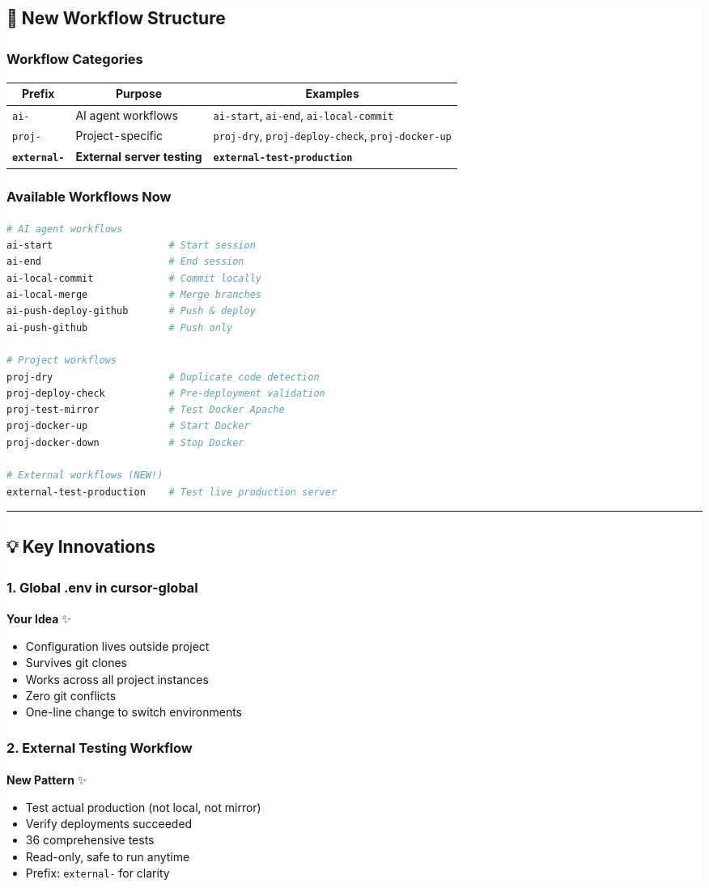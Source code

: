 ## 📁 New Workflow Structure

### Workflow Categories

| Prefix | Purpose | Examples |
|--------|---------|----------|
| `ai-` | AI agent workflows | `ai-start`, `ai-end`, `ai-local-commit` |
| `proj-` | Project-specific | `proj-dry`, `proj-deploy-check`, `proj-docker-up` |
| **`external-`** | **External server testing** | **`external-test-production`** |

### Available Workflows Now

```bash
# AI agent workflows
ai-start                    # Start session
ai-end                      # End session
ai-local-commit             # Commit locally
ai-local-merge              # Merge branches
ai-push-deploy-github       # Push & deploy
ai-push-github              # Push only

# Project workflows
proj-dry                    # Duplicate code detection
proj-deploy-check           # Pre-deployment validation
proj-test-mirror            # Test Docker Apache
proj-docker-up              # Start Docker
proj-docker-down            # Stop Docker

# External workflows (NEW!)
external-test-production    # Test live production server
```

---

## 💡 Key Innovations

### 1. Global .env in cursor-global
**Your Idea** ✨

- Configuration lives outside project
- Survives git clones
- Works across all project instances
- Zero git conflicts
- One-line change to switch environments

### 2. External Testing Workflow
**New Pattern** ✨

- Test actual production (not local, not mirror)
- Verify deployments succeeded
- 36 comprehensive tests
- Read-only, safe to run anytime
- Prefix: `external-` for clarity
